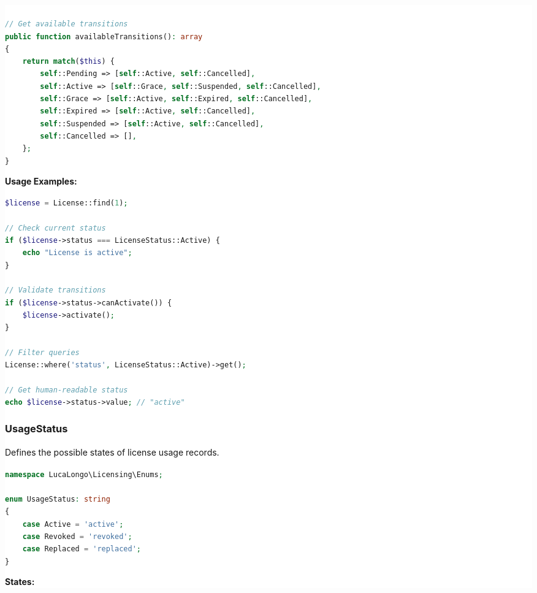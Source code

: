 ```php

// Get available transitions
public function availableTransitions(): array
{
    return match($this) {
        self::Pending => [self::Active, self::Cancelled],
        self::Active => [self::Grace, self::Suspended, self::Cancelled],
        self::Grace => [self::Active, self::Expired, self::Cancelled],
        self::Expired => [self::Active, self::Cancelled],
        self::Suspended => [self::Active, self::Cancelled],
        self::Cancelled => [],
    };
}
```

**Usage Examples:**

```php
$license = License::find(1);

// Check current status
if ($license->status === LicenseStatus::Active) {
    echo "License is active";
}

// Validate transitions
if ($license->status->canActivate()) {
    $license->activate();
}

// Filter queries
License::where('status', LicenseStatus::Active)->get();

// Get human-readable status
echo $license->status->value; // "active"
```

### UsageStatus

Defines the possible states of license usage records.

```php
namespace LucaLongo\Licensing\Enums;

enum UsageStatus: string
{
    case Active = 'active';
    case Revoked = 'revoked';
    case Replaced = 'replaced';
}
```

**States:**
